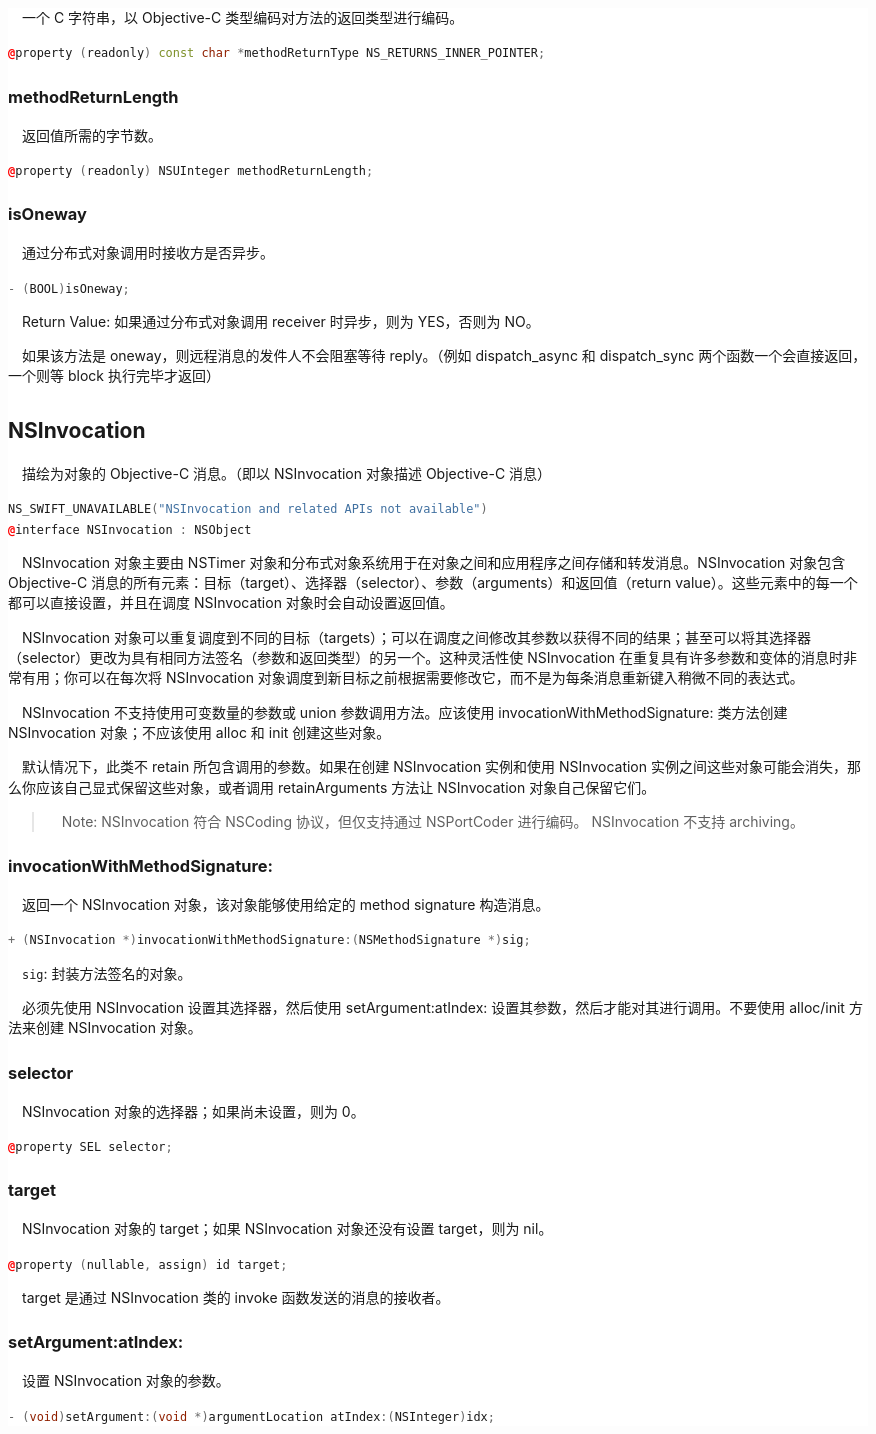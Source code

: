 &emsp;一个 C 字符串，以 Objective-C 类型编码对方法的返回类型进行编码。
```c++
@property (readonly) const char *methodReturnType NS_RETURNS_INNER_POINTER;
```
### methodReturnLength
&emsp;返回值所需的字节数。
```c++
@property (readonly) NSUInteger methodReturnLength;
```
### isOneway
&emsp;通过分布式对象调用时接收方是否异步。
```c++
- (BOOL)isOneway;
```
&emsp;Return Value: 如果通过分布式对象调用 receiver 时异步，则为 YES，否则为 NO。

&emsp;如果该方法是 oneway，则远程消息的发件人不会阻塞等待 reply。（例如 dispatch_async 和 dispatch_sync 两个函数一个会直接返回，一个则等 block 执行完毕才返回）
## NSInvocation
&emsp;描绘为对象的 Objective-C 消息。（即以 NSInvocation 对象描述 Objective-C 消息）
```c++
NS_SWIFT_UNAVAILABLE("NSInvocation and related APIs not available")
@interface NSInvocation : NSObject
```
&emsp;NSInvocation 对象主要由 NSTimer 对象和分布式对象系统用于在对象之间和应用程序之间存储和转发消息。NSInvocation 对象包含 Objective-C 消息的所有元素：目标（target）、选择器（selector）、参数（arguments）和返回值（return value）。这些元素中的每一个都可以直接设置，并且在调度 NSInvocation 对象时会自动设置返回值。

&emsp;NSInvocation 对象可以重复调度到不同的目标（targets）；可以在调度之间修改其参数以获得不同的结果；甚至可以将其选择器（selector）更改为具有相同方法签名（参数和返回类型）的另一个。这种灵活性使 NSInvocation 在重复具有许多参数和变体的消息时非常有用；你可以在每次将 NSInvocation 对象调度到新目标之前根据需要修改它，而不是为每条消息重新键入稍微不同的表达式。

&emsp;NSInvocation 不支持使用可变数量的参数或 union 参数调用方法。应该使用 invocationWithMethodSignature: 类方法创建 NSInvocation 对象；不应该使用 alloc 和 init 创建这些对象。

&emsp;默认情况下，此类不 retain 所包含调用的参数。如果在创建 NSInvocation 实例和使用 NSInvocation 实例之间这些对象可能会消失，那么你应该自己显式保留这些对象，或者调用 retainArguments 方法让 NSInvocation 对象自己保留它们。

> &emsp;Note: NSInvocation 符合 NSCoding 协议，但仅支持通过 NSPortCoder 进行编码。 NSInvocation 不支持 archiving。

### invocationWithMethodSignature:
&emsp;返回一个 NSInvocation 对象，该对象能够使用给定的 method signature 构造消息。
```c++
+ (NSInvocation *)invocationWithMethodSignature:(NSMethodSignature *)sig;
```
&emsp;`sig`: 封装方法签名的对象。

&emsp;必须先使用 NSInvocation 设置其选择器，然后使用 setArgument:atIndex: 设置其参数，然后才能对其进行调用。不要使用 alloc/init 方法来创建 NSInvocation 对象。
### selector
&emsp;NSInvocation 对象的选择器；如果尚未设置，则为 0。
```c++
@property SEL selector;
```
### target
&emsp;NSInvocation 对象的 target；如果 NSInvocation 对象还没有设置 target，则为 nil。
```c++
@property (nullable, assign) id target;
```
&emsp;target 是通过 NSInvocation 类的 invoke 函数发送的消息的接收者。
### setArgument:atIndex:
&emsp;设置 NSInvocation 对象的参数。
```c++
- (void)setArgument:(void *)argumentLocation atIndex:(NSInteger)idx;
```
